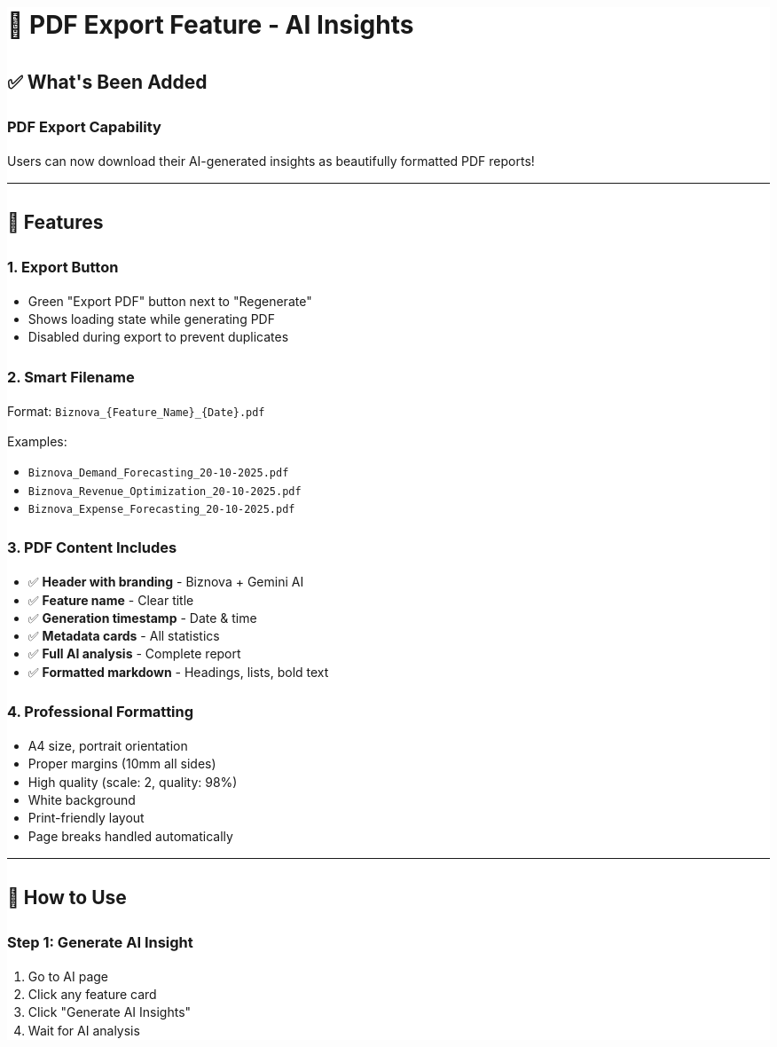 # 📄 PDF Export Feature - AI Insights

## ✅ What's Been Added

### PDF Export Capability
Users can now download their AI-generated insights as beautifully formatted PDF reports!

---

## 🎯 Features

### 1. **Export Button**
- Green "Export PDF" button next to "Regenerate"
- Shows loading state while generating PDF
- Disabled during export to prevent duplicates

### 2. **Smart Filename**
Format: `Biznova_{Feature_Name}_{Date}.pdf`

Examples:
- `Biznova_Demand_Forecasting_20-10-2025.pdf`
- `Biznova_Revenue_Optimization_20-10-2025.pdf`
- `Biznova_Expense_Forecasting_20-10-2025.pdf`

### 3. **PDF Content Includes**
- ✅ **Header with branding** - Biznova + Gemini AI
- ✅ **Feature name** - Clear title
- ✅ **Generation timestamp** - Date & time
- ✅ **Metadata cards** - All statistics
- ✅ **Full AI analysis** - Complete report
- ✅ **Formatted markdown** - Headings, lists, bold text

### 4. **Professional Formatting**
- A4 size, portrait orientation
- Proper margins (10mm all sides)
- High quality (scale: 2, quality: 98%)
- White background
- Print-friendly layout
- Page breaks handled automatically

---

## 🚀 How to Use

### Step 1: Generate AI Insight
1. Go to AI page
2. Click any feature card
3. Click "Generate AI Insights"
4. Wait for AI analysis
